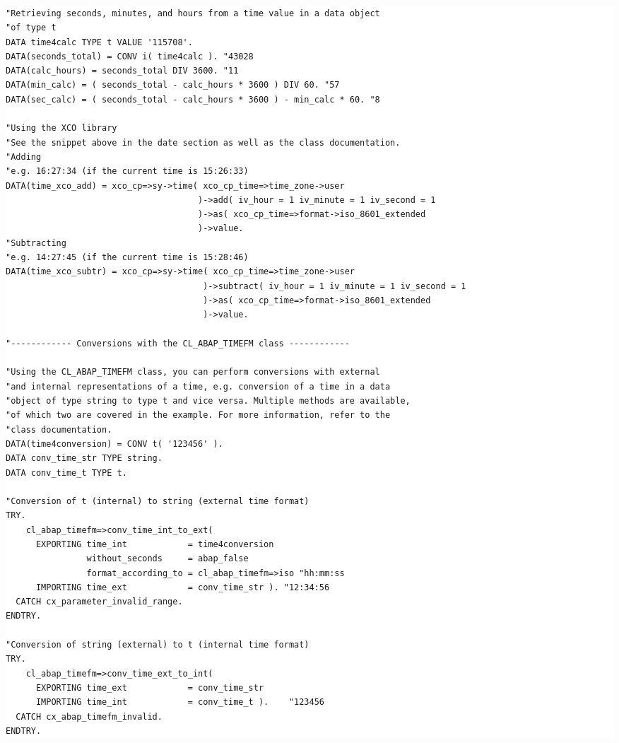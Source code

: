 ```abap
"Retrieving seconds, minutes, and hours from a time value in a data object
"of type t
DATA time4calc TYPE t VALUE '115708'.
DATA(seconds_total) = CONV i( time4calc ). "43028
DATA(calc_hours) = seconds_total DIV 3600. "11
DATA(min_calc) = ( seconds_total - calc_hours * 3600 ) DIV 60. "57
DATA(sec_calc) = ( seconds_total - calc_hours * 3600 ) - min_calc * 60. "8

"Using the XCO library
"See the snippet above in the date section as well as the class documentation.
"Adding
"e.g. 16:27:34 (if the current time is 15:26:33)
DATA(time_xco_add) = xco_cp=>sy->time( xco_cp_time=>time_zone->user
                                      )->add( iv_hour = 1 iv_minute = 1 iv_second = 1
                                      )->as( xco_cp_time=>format->iso_8601_extended
                                      )->value.
"Subtracting
"e.g. 14:27:45 (if the current time is 15:28:46)
DATA(time_xco_subtr) = xco_cp=>sy->time( xco_cp_time=>time_zone->user
                                       )->subtract( iv_hour = 1 iv_minute = 1 iv_second = 1
                                       )->as( xco_cp_time=>format->iso_8601_extended
                                       )->value.

"------------ Conversions with the CL_ABAP_TIMEFM class ------------

"Using the CL_ABAP_TIMEFM class, you can perform conversions with external
"and internal representations of a time, e.g. conversion of a time in a data
"object of type string to type t and vice versa. Multiple methods are available,
"of which two are covered in the example. For more information, refer to the 
"class documentation.
DATA(time4conversion) = CONV t( '123456' ).
DATA conv_time_str TYPE string.
DATA conv_time_t TYPE t.

"Conversion of t (internal) to string (external time format)
TRY.
    cl_abap_timefm=>conv_time_int_to_ext(
      EXPORTING time_int            = time4conversion
                without_seconds     = abap_false
                format_according_to = cl_abap_timefm=>iso "hh:mm:ss
      IMPORTING time_ext            = conv_time_str ). "12:34:56
  CATCH cx_parameter_invalid_range.
ENDTRY.

"Conversion of string (external) to t (internal time format)
TRY.
    cl_abap_timefm=>conv_time_ext_to_int(
      EXPORTING time_ext            = conv_time_str
      IMPORTING time_int            = conv_time_t ).    "123456
  CATCH cx_abap_timefm_invalid.
ENDTRY.                                       
```

